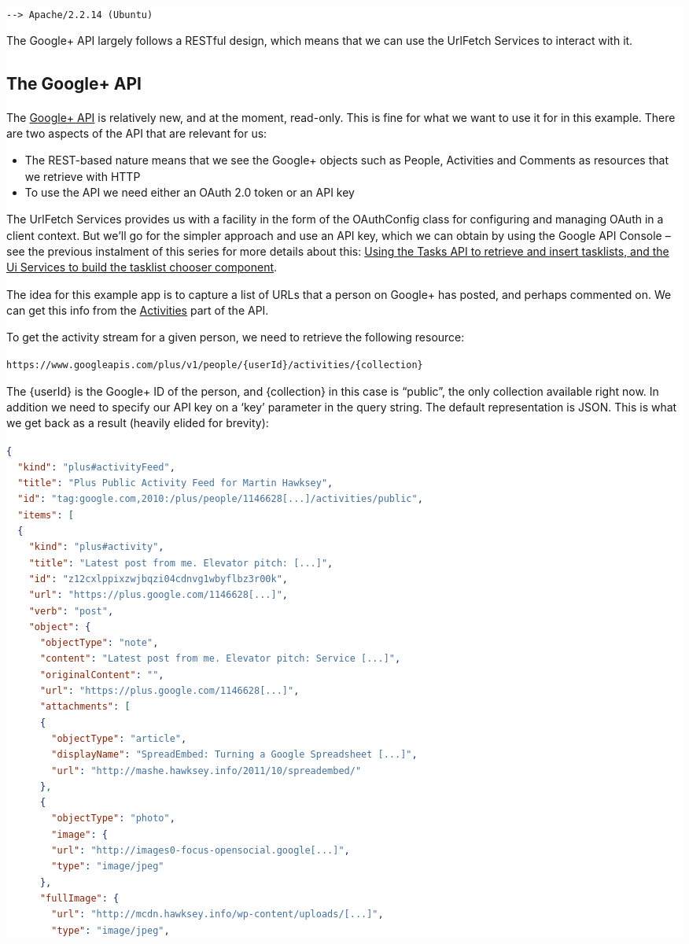 ```log
--> Apache/2.2.14 (Ubuntu)
```

The Google+ API largely follows a RESTful design, which means that we can use the UrlFetch Services to interact with it.

## The Google+ API

The [Google+ API](https://developers.google.com/+/api/) is relatively new, and at the moment, read-only. This is fine for what we want to use it for in this example. There are two aspects of the API that are relevant for us:

- The REST-based nature means that we see the Google+ objects such as People, Activities and Comments as resources that we retrieve with HTTP
- To use the API we need either an OAuth 2.0 token or an API key

The UrlFetch Services provides us with a facility in the form of the OAuthConfig class for configuring and managing OAuth in a client context. But we’ll go for the simpler approach and use an API key, which we can obtain by using the Google API Console – see the previous instalment of this series for more details about this: [Using the Tasks API to retrieve and insert tasklists, and the Ui Services to build the tasklist chooser component](/blog/posts/2011/10/10/reading-list-mark-2-part-2/).

The idea for this example app is to capture a list of URLs that a person on Google+ has posted, and perhaps commented on. We can get this info from the [Activities](https://developers.google.com/+/api/latest/activities) part of the API.

To get the activity stream for a given person, we need to retrieve the following resource:

`https://www.googleapis.com/plus/v1/people/{userId}/activities/{collection}`

The {userId} is the Google+ ID of the person, and {collection} in this case is “public”, the only collection available right now. In addition we need to specify our API key on a ‘key’ parameter in the query string. The default representation is JSON. This is what we get back as a result (heavily elided for brevity):

```json
{
  "kind": "plus#activityFeed",
  "title": "Plus Public Activity Feed for Martin Hawksey",
  "id": "tag:google.com,2010:/plus/people/1146628[...]/activities/public",
  "items": [
  {
    "kind": "plus#activity",
    "title": "Latest post from me. Elevator pitch: [...]",
    "id": "z12cxlppixzwjbqzi04cdnvg1wbyflbz3r00k",
    "url": "https://plus.google.com/1146628[...]",
    "verb": "post",
    "object": {
      "objectType": "note",
      "content": "Latest post from me. Elevator pitch: Service [...]",
      "originalContent": "",
      "url": "https://plus.google.com/1146628[...]",
      "attachments": [
      {
        "objectType": "article",
        "displayName": "SpreadEmbed: Turning a Google Spreadsheet [...]",
        "url": "http://mashe.hawksey.info/2011/10/spreadembed/"
      },
      {
        "objectType": "photo",
        "image": {
        "url": "http://images0-focus-opensocial.google[...]",
        "type": "image/jpeg"
      },
      "fullImage": {
        "url": "http://mcdn.hawksey.info/wp-content/uploads/[...]",
        "type": "image/jpeg",
```